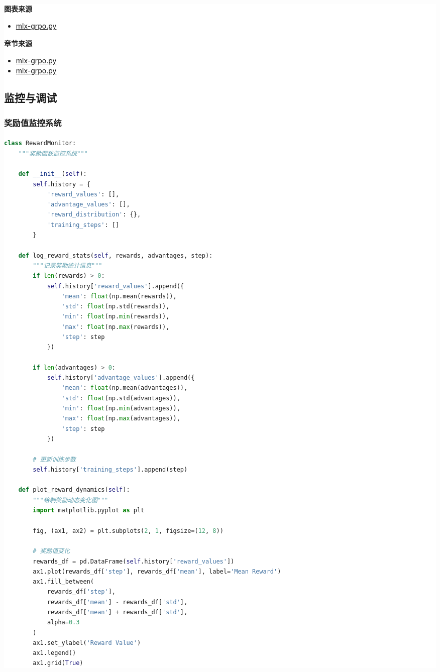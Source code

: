 **图表来源**
- [mlx-grpo.py](file://mlx-grpo.py#L650-L674)

**章节来源**
- [mlx-grpo.py](file://mlx-grpo.py#L606-L674)
- [mlx-grpo.py](file://mlx-grpo.py#L810-L869)

## 监控与调试

### 奖励值监控系统

```python
class RewardMonitor:
    """奖励函数监控系统"""
    
    def __init__(self):
        self.history = {
            'reward_values': [],
            'advantage_values': [],
            'reward_distribution': {},
            'training_steps': []
        }
    
    def log_reward_stats(self, rewards, advantages, step):
        """记录奖励统计信息"""
        if len(rewards) > 0:
            self.history['reward_values'].append({
                'mean': float(np.mean(rewards)),
                'std': float(np.std(rewards)),
                'min': float(np.min(rewards)),
                'max': float(np.max(rewards)),
                'step': step
            })
        
        if len(advantages) > 0:
            self.history['advantage_values'].append({
                'mean': float(np.mean(advantages)),
                'std': float(np.std(advantages)),
                'min': float(np.min(advantages)),
                'max': float(np.max(advantages)),
                'step': step
            })
        
        # 更新训练步数
        self.history['training_steps'].append(step)
    
    def plot_reward_dynamics(self):
        """绘制奖励动态变化图"""
        import matplotlib.pyplot as plt
        
        fig, (ax1, ax2) = plt.subplots(2, 1, figsize=(12, 8))
        
        # 奖励值变化
        rewards_df = pd.DataFrame(self.history['reward_values'])
        ax1.plot(rewards_df['step'], rewards_df['mean'], label='Mean Reward')
        ax1.fill_between(
            rewards_df['step'],
            rewards_df['mean'] - rewards_df['std'],
            rewards_df['mean'] + rewards_df['std'],
            alpha=0.3
        )
        ax1.set_ylabel('Reward Value')
        ax1.legend()
        ax1.grid(True)
```